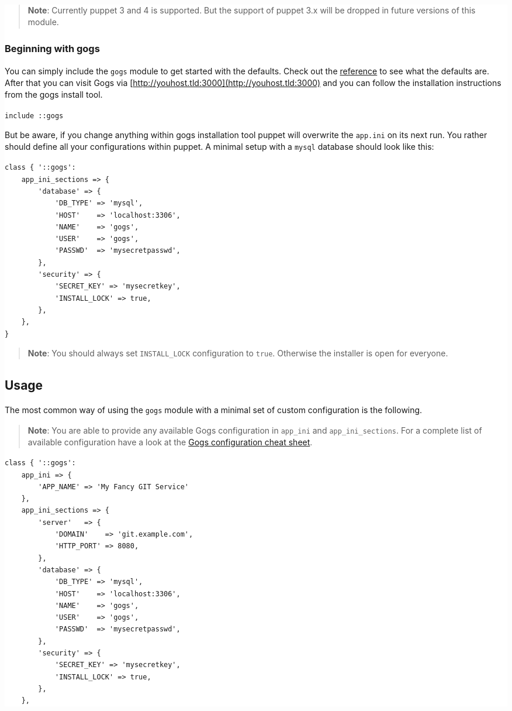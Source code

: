 > **Note**: Currently puppet 3 and 4 is supported. But the support of puppet 3.x will be dropped in future versions of this module. 


### Beginning with gogs

You can simply include the `gogs` module to get started with the defaults. Check out the [reference](#reference) to see what the defaults are.
After that you can visit Gogs via [http://youhost.tld:3000](http://youhost.tld:3000) and you can follow the installation instructions from the gogs install tool.

    include ::gogs
    
But be aware, if you change anything within gogs installation tool puppet will overwrite the `app.ini` on its next run. You rather should
define all your configurations within puppet. A minimal setup with a `mysql` database should look like this:

    class { '::gogs':
        app_ini_sections => {
            'database' => {
                'DB_TYPE' => 'mysql',
                'HOST'    => 'localhost:3306',
                'NAME'    => 'gogs',
                'USER'    => 'gogs',
                'PASSWD'  => 'mysecretpasswd',
            },
            'security' => {
                'SECRET_KEY' => 'mysecretkey',
                'INSTALL_LOCK' => true,
            },
        },
    }
> **Note**: You should always set `INSTALL_LOCK` configuration to `true`. Otherwise the installer is open for everyone.

## Usage

The most common way of using the `gogs` module with a minimal set of custom configuration is the following.
> **Note**: You are able to provide any available Gogs configuration in `app_ini` and `app_ini_sections`. For a 
complete list of available configuration have a look at the [Gogs configuration cheat sheet](https://gogs.io/docs/advanced/configuration_cheat_sheet).

    class { '::gogs':
        app_ini => {
            'APP_NAME' => 'My Fancy GIT Service'
        },
        app_ini_sections => {
            'server'   => {
                'DOMAIN'    => 'git.example.com',
                'HTTP_PORT' => 8080,
            },
            'database' => {
                'DB_TYPE' => 'mysql',
                'HOST'    => 'localhost:3306',
                'NAME'    => 'gogs',
                'USER'    => 'gogs',
                'PASSWD'  => 'mysecretpasswd',
            },
            'security' => {
                'SECRET_KEY' => 'mysecretkey',
                'INSTALL_LOCK' => true,
            },
        },